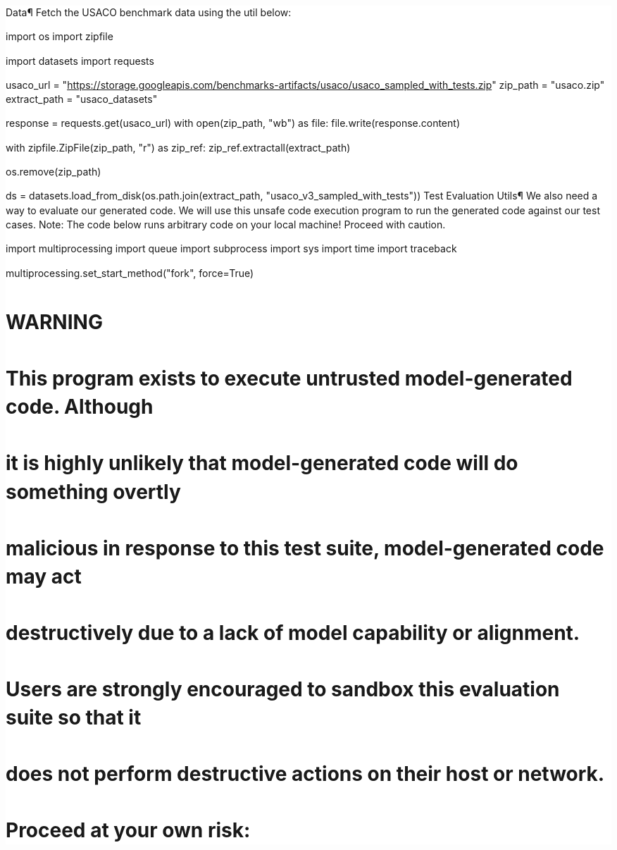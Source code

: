 Data¶
Fetch the USACO benchmark data using the util below:


import os
import zipfile

import datasets
import requests

usaco_url = "https://storage.googleapis.com/benchmarks-artifacts/usaco/usaco_sampled_with_tests.zip"
zip_path = "usaco.zip"
extract_path = "usaco_datasets"

response = requests.get(usaco_url)
with open(zip_path, "wb") as file:
    file.write(response.content)

with zipfile.ZipFile(zip_path, "r") as zip_ref:
    zip_ref.extractall(extract_path)

os.remove(zip_path)

ds = datasets.load_from_disk(os.path.join(extract_path, "usaco_v3_sampled_with_tests"))
Test Evaluation Utils¶
We also need a way to evaluate our generated code. We will use this unsafe code execution program to run the generated code against our test cases. Note: The code below runs arbitrary code on your local machine! Proceed with caution.


import multiprocessing
import queue
import subprocess
import sys
import time
import traceback

multiprocessing.set_start_method("fork", force=True)
# WARNING
# This program exists to execute untrusted model-generated code. Although
# it is highly unlikely that model-generated code will do something overtly
# malicious in response to this test suite, model-generated code may act
# destructively due to a lack of model capability or alignment.
# Users are strongly encouraged to sandbox this evaluation suite so that it
# does not perform destructive actions on their host or network.
# Proceed at your own risk:

